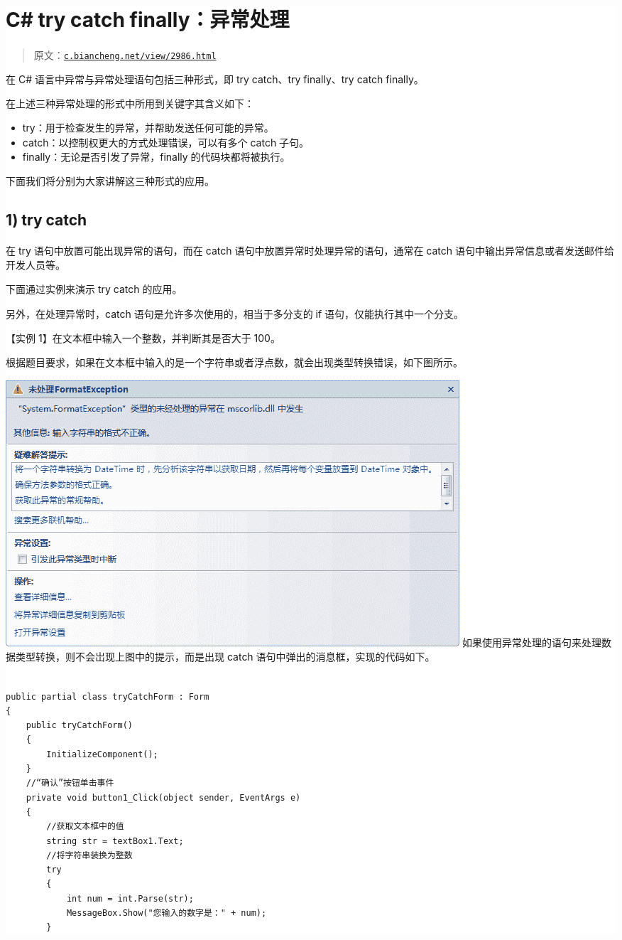 # C# try catch finally：异常处理

> 原文：[`c.biancheng.net/view/2986.html`](http://c.biancheng.net/view/2986.html)

在 C# 语言中异常与异常处理语句包括三种形式，即 try catch、try finally、try catch finally。

在上述三种异常处理的形式中所用到关键字其含义如下：

*   try：用于检查发生的异常，并帮助发送任何可能的异常。 
*   catch：以控制权更大的方式处理错误，可以有多个 catch 子句。 
*   finally：无论是否引发了异常，finally 的代码块都将被执行。 

下面我们将分别为大家讲解这三种形式的应用。

## 1) try catch

在 try 语句中放置可能出现异常的语句，而在 catch 语句中放置异常时处理异常的语句，通常在 catch 语句中输出异常信息或者发送邮件给开发人员等。

下面通过实例来演示 try catch 的应用。

另外，在处理异常时，catch 语句是允许多次使用的，相当于多分支的 if 语句，仅能执行其中一个分支。

【实例 1】在文本框中输入一个整数，并判断其是否大于 100。

根据题目要求，如果在文本框中输入的是一个字符串或者浮点数，就会出现类型转换错误，如下图所示。

![“输入字符串格式不正确”的异常提示](img/b41ec16da97e91af086e19662d2a409a.png)
如果使用异常处理的语句来处理数据类型转换，则不会岀现上图中的提示，而是出现 catch 语句中弹出的消息框，实现的代码如下。

```

public partial class tryCatchForm : Form
{
    public tryCatchForm()
    {
        InitializeComponent();
    }
    //“确认”按钮单击事件
    private void button1_Click(object sender, EventArgs e)
    {
        //获取文本框中的值
        string str = textBox1.Text;
        //将字符串装换为整数
        try
        {
            int num = int.Parse(str);
            MessageBox.Show("您输入的数字是：" + num);
        }
```